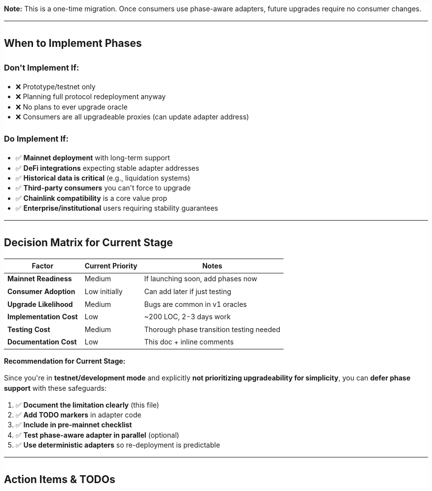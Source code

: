 **Note:** This is a one-time migration. Once consumers use phase-aware adapters, future upgrades require no consumer changes.

---

## When to Implement Phases

### Don't Implement If:
- ❌ Prototype/testnet only
- ❌ Planning full protocol redeployment anyway
- ❌ No plans to ever upgrade oracle
- ❌ Consumers are all upgradeable proxies (can update adapter address)

### Do Implement If:
- ✅ **Mainnet deployment** with long-term support
- ✅ **DeFi integrations** expecting stable adapter addresses
- ✅ **Historical data is critical** (e.g., liquidation systems)
- ✅ **Third-party consumers** you can't force to upgrade
- ✅ **Chainlink compatibility** is a core value prop
- ✅ **Enterprise/institutional** users requiring stability guarantees

---

## Decision Matrix for Current Stage

| Factor | Current Priority | Notes |
|--------|------------------|-------|
| **Mainnet Readiness** | Medium | If launching soon, add phases now |
| **Consumer Adoption** | Low initially | Can add later if just testing |
| **Upgrade Likelihood** | Medium | Bugs are common in v1 oracles |
| **Implementation Cost** | Low | ~200 LOC, 2-3 days work |
| **Testing Cost** | Medium | Thorough phase transition testing needed |
| **Documentation Cost** | Low | This doc + inline comments |

**Recommendation for Current Stage:**

Since you're in **testnet/development mode** and explicitly **not prioritizing upgradeability for simplicity**, you can **defer phase support** with these safeguards:

1. ✅ **Document the limitation clearly** (this file)
2. ✅ **Add TODO markers** in adapter code
3. ✅ **Include in pre-mainnet checklist**
4. ✅ **Test phase-aware adapter in parallel** (optional)
5. ✅ **Use deterministic adapters** so re-deployment is predictable

---

## Action Items & TODOs
